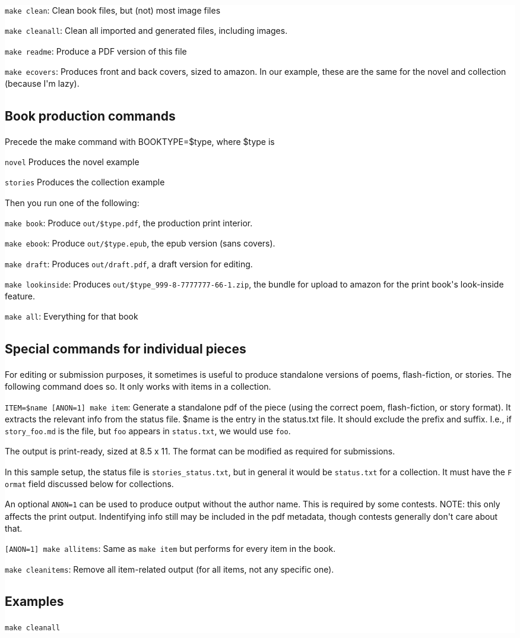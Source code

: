 `make clean`:		Clean book files, but (not) most image files

`make cleanall`:		Clean all imported and generated files, including images.

`make readme`:		Produce a PDF version of this file

`make ecovers`:		Produces front and back covers, sized to amazon.  In our example, these are the same for the novel and collection (because I'm lazy). 

## Book production commands

Precede the make command with BOOKTYPE=$type, where $type is

`novel`			Produces the novel example

`stories`		Produces the collection example
	
Then you run one of the following:

`make book`:		Produce `out/$type.pdf`, the production print interior.

`make ebook`:	Produce `out/$type.epub`, the epub version (sans covers).

`make draft`:	Produces `out/draft.pdf`, a draft version for editing.

`make lookinside`:		Produces `out/$type_999-8-7777777-66-1.zip`, the bundle for upload to amazon for the print book's look-inside feature.

`make all`:		Everything for that book

## Special commands for individual pieces

For editing or submission purposes, it sometimes is useful to produce standalone versions of poems, flash-fiction, or stories.  The following command does so.  It only works with items in a collection.

`ITEM=$name [ANON=1] make item`:  Generate a standalone pdf of the piece (using the correct poem, flash-fiction, or story format).  It extracts the relevant info from the status file.  $name is the entry in the status.txt file.  It should exclude the prefix and suffix.  I.e., if `story_foo.md` is the file, but `foo` appears in `status.txt`, we would use `foo`.

The output is print-ready, sized at 8.5 x 11.  The format can be modified as required for submissions.

In this sample setup, the status file is `stories_status.txt`, but in general it would be `status.txt` for a collection.  It must have the `Format` field discussed below for collections.

An optional `ANON=1` can be used to produce output without the author name.  This is required by some contests. NOTE: this only affects the print output.  Indentifying info still may be included in the pdf metadata, though contests generally don't care about that.

`[ANON=1] make allitems`:  Same as `make item` but performs for every item in the book.

`make cleanitems`:	Remove all item-related output (for all items, not any specific one).

## Examples

`make cleanall`
